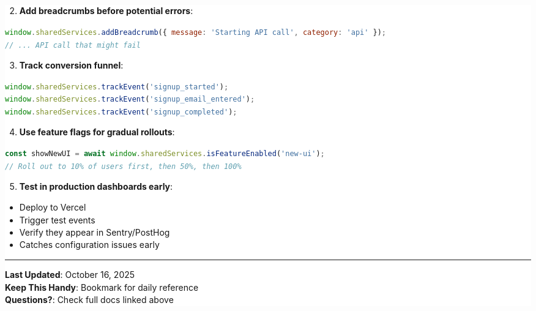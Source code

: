 2. **Add breadcrumbs before potential errors**:
```javascript
window.sharedServices.addBreadcrumb({ message: 'Starting API call', category: 'api' });
// ... API call that might fail
```

3. **Track conversion funnel**:
```javascript
window.sharedServices.trackEvent('signup_started');
window.sharedServices.trackEvent('signup_email_entered');
window.sharedServices.trackEvent('signup_completed');
```

4. **Use feature flags for gradual rollouts**:
```javascript
const showNewUI = await window.sharedServices.isFeatureEnabled('new-ui');
// Roll out to 10% of users first, then 50%, then 100%
```

5. **Test in production dashboards early**:
- Deploy to Vercel
- Trigger test events
- Verify they appear in Sentry/PostHog
- Catches configuration issues early

---

**Last Updated**: October 16, 2025  
**Keep This Handy**: Bookmark for daily reference  
**Questions?**: Check full docs linked above
